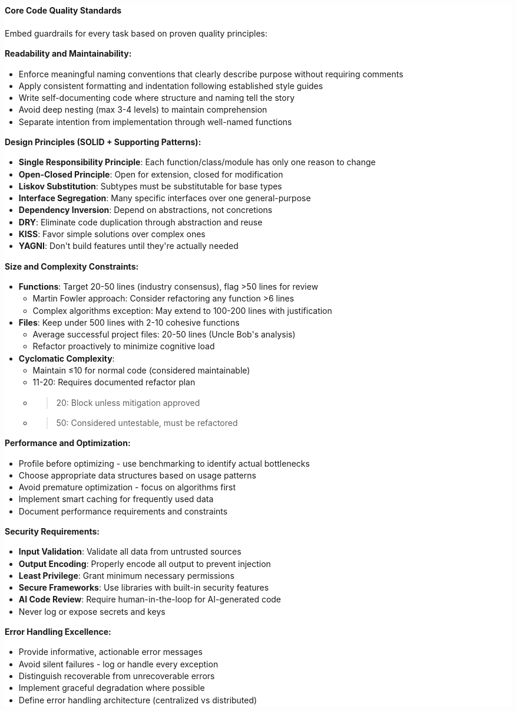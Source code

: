 #### Core Code Quality Standards
Embed guardrails for every task based on proven quality principles:

**Readability and Maintainability:**
- Enforce meaningful naming conventions that clearly describe purpose without requiring comments
- Apply consistent formatting and indentation following established style guides
- Write self-documenting code where structure and naming tell the story
- Avoid deep nesting (max 3-4 levels) to maintain comprehension
- Separate intention from implementation through well-named functions

**Design Principles (SOLID + Supporting Patterns):**
- **Single Responsibility Principle**: Each function/class/module has only one reason to change
- **Open-Closed Principle**: Open for extension, closed for modification
- **Liskov Substitution**: Subtypes must be substitutable for base types
- **Interface Segregation**: Many specific interfaces over one general-purpose
- **Dependency Inversion**: Depend on abstractions, not concretions
- **DRY**: Eliminate code duplication through abstraction and reuse
- **KISS**: Favor simple solutions over complex ones
- **YAGNI**: Don't build features until they're actually needed

**Size and Complexity Constraints:**
- **Functions**: Target 20-50 lines (industry consensus), flag >50 lines for review
  - Martin Fowler approach: Consider refactoring any function >6 lines
  - Complex algorithms exception: May extend to 100-200 lines with justification
- **Files**: Keep under 500 lines with 2-10 cohesive functions
  - Average successful project files: 20-50 lines (Uncle Bob's analysis)
  - Refactor proactively to minimize cognitive load
- **Cyclomatic Complexity**:
  - Maintain ≤10 for normal code (considered maintainable)
  - 11-20: Requires documented refactor plan
  - >20: Block unless mitigation approved
  - >50: Considered untestable, must be refactored

**Performance and Optimization:**
- Profile before optimizing - use benchmarking to identify actual bottlenecks
- Choose appropriate data structures based on usage patterns
- Avoid premature optimization - focus on algorithms first
- Implement smart caching for frequently used data
- Document performance requirements and constraints

**Security Requirements:**
- **Input Validation**: Validate all data from untrusted sources
- **Output Encoding**: Properly encode all output to prevent injection
- **Least Privilege**: Grant minimum necessary permissions
- **Secure Frameworks**: Use libraries with built-in security features
- **AI Code Review**: Require human-in-the-loop for AI-generated code
- Never log or expose secrets and keys

**Error Handling Excellence:**
- Provide informative, actionable error messages
- Avoid silent failures - log or handle every exception
- Distinguish recoverable from unrecoverable errors
- Implement graceful degradation where possible
- Define error handling architecture (centralized vs distributed)
